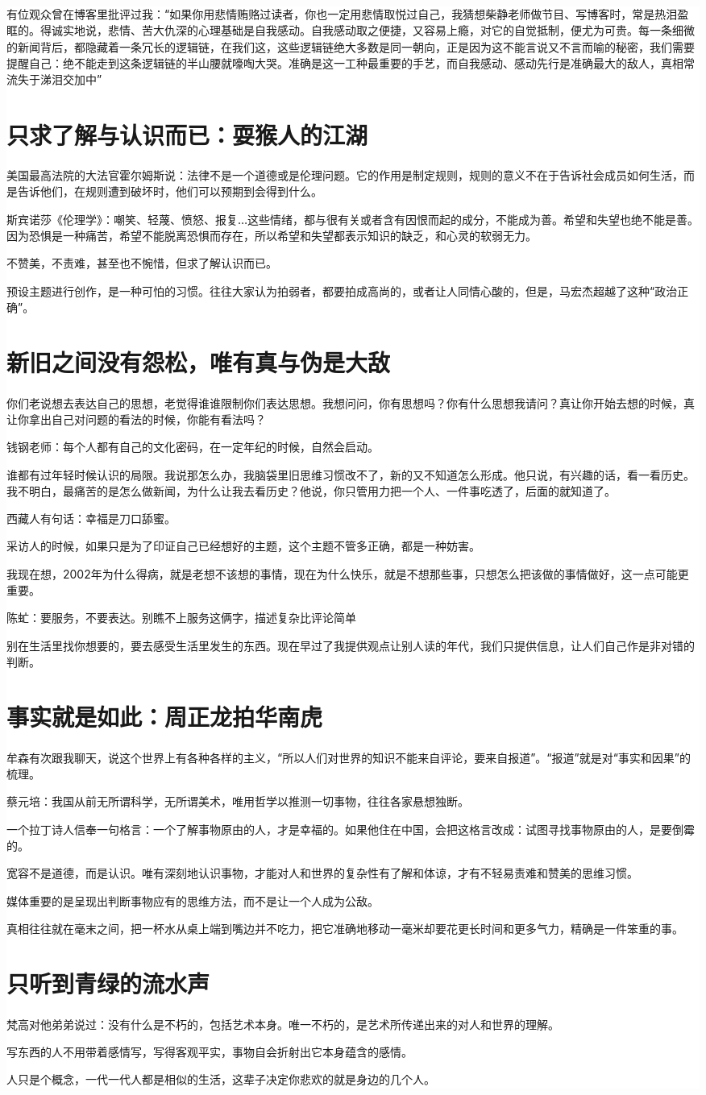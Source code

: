 有位观众曾在博客里批评过我：“如果你用悲情贿赂过读者，你也一定用悲情取悦过自己，我猜想柴静老师做节目、写博客时，常是热泪盈眶的。得诚实地说，悲情、苦大仇深的心理基础是自我感动。自我感动取之便捷，又容易上瘾，对它的自觉抵制，便尤为可贵。每一条细微的新闻背后，都隐藏着一条冗长的逻辑链，在我们这，这些逻辑链绝大多数是同一朝向，正是因为这不能言说又不言而喻的秘密，我们需要提醒自己：绝不能走到这条逻辑链的半山腰就嚎啕大哭。准确是这一工种最重要的手艺，而自我感动、感动先行是准确最大的敌人，真相常流失于涕泪交加中”

# 只求了解与认识而已：耍猴人的江湖

美国最高法院的大法官霍尔姆斯说：法律不是一个道德或是伦理问题。它的作用是制定规则，规则的意义不在于告诉社会成员如何生活，而是告诉他们，在规则遭到破坏时，他们可以预期到会得到什么。

斯宾诺莎《伦理学》：嘲笑、轻蔑、愤怒、报复…这些情绪，都与很有关或者含有因恨而起的成分，不能成为善。希望和失望也绝不能是善。因为恐惧是一种痛苦，希望不能脱离恐惧而存在，所以希望和失望都表示知识的缺乏，和心灵的软弱无力。

不赞美，不责难，甚至也不惋惜，但求了解认识而已。

预设主题进行创作，是一种可怕的习惯。往往大家认为拍弱者，都要拍成高尚的，或者让人同情心酸的，但是，马宏杰超越了这种“政治正确”。

# 新旧之间没有怨松，唯有真与伪是大敌

你们老说想去表达自己的思想，老觉得谁谁限制你们表达思想。我想问问，你有思想吗？你有什么思想我请问？真让你开始去想的时候，真让你拿出自己对问题的看法的时候，你能有看法吗？

钱钢老师：每个人都有自己的文化密码，在一定年纪的时候，自然会启动。

谁都有过年轻时候认识的局限。我说那怎么办，我脑袋里旧思维习惯改不了，新的又不知道怎么形成。他只说，有兴趣的话，看一看历史。我不明白，最痛苦的是怎么做新闻，为什么让我去看历史？他说，你只管用力把一个人、一件事吃透了，后面的就知道了。

西藏人有句话：幸福是刀口舔蜜。

采访人的时候，如果只是为了印证自己已经想好的主题，这个主题不管多正确，都是一种妨害。

我现在想，2002年为什么得病，就是老想不该想的事情，现在为什么快乐，就是不想那些事，只想怎么把该做的事情做好，这一点可能更重要。

陈虻：要服务，不要表达。别瞧不上服务这俩字，描述复杂比评论简单

别在生活里找你想要的，要去感受生活里发生的东西。现在早过了我提供观点让别人读的年代，我们只提供信息，让人们自己作是非对错的判断。

# 事实就是如此：周正龙拍华南虎

牟森有次跟我聊天，说这个世界上有各种各样的主义，“所以人们对世界的知识不能来自评论，要来自报道”。“报道”就是对“事实和因果”的梳理。

蔡元培：我国从前无所谓科学，无所谓美术，唯用哲学以推测一切事物，往往各家悬想独断。

一个拉丁诗人信奉一句格言：一个了解事物原由的人，才是幸福的。如果他住在中国，会把这格言改成：试图寻找事物原由的人，是要倒霉的。

宽容不是道德，而是认识。唯有深刻地认识事物，才能对人和世界的复杂性有了解和体谅，才有不轻易责难和赞美的思维习惯。

媒体重要的是呈现出判断事物应有的思维方法，而不是让一个人成为公敌。

真相往往就在毫末之间，把一杯水从桌上端到嘴边并不吃力，把它准确地移动一毫米却要花更长时间和更多气力，精确是一件笨重的事。

# 只听到青绿的流水声

梵高对他弟弟说过：没有什么是不朽的，包括艺术本身。唯一不朽的，是艺术所传递出来的对人和世界的理解。

写东西的人不用带着感情写，写得客观平实，事物自会折射出它本身蕴含的感情。

人只是个概念，一代一代人都是相似的生活，这辈子决定你悲欢的就是身边的几个人。
